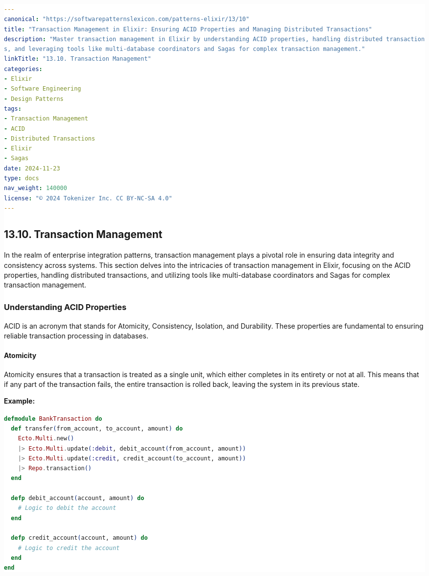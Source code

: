 ```yaml
---
canonical: "https://softwarepatternslexicon.com/patterns-elixir/13/10"
title: "Transaction Management in Elixir: Ensuring ACID Properties and Managing Distributed Transactions"
description: "Master transaction management in Elixir by understanding ACID properties, handling distributed transactions, and leveraging tools like multi-database coordinators and Sagas for complex transaction management."
linkTitle: "13.10. Transaction Management"
categories:
- Elixir
- Software Engineering
- Design Patterns
tags:
- Transaction Management
- ACID
- Distributed Transactions
- Elixir
- Sagas
date: 2024-11-23
type: docs
nav_weight: 140000
license: "© 2024 Tokenizer Inc. CC BY-NC-SA 4.0"
---
```


## 13.10. Transaction Management

In the realm of enterprise integration patterns, transaction management plays a pivotal role in ensuring data integrity and consistency across systems. This section delves into the intricacies of transaction management in Elixir, focusing on the ACID properties, handling distributed transactions, and utilizing tools like multi-database coordinators and Sagas for complex transaction management.

### Understanding ACID Properties

ACID is an acronym that stands for Atomicity, Consistency, Isolation, and Durability. These properties are fundamental to ensuring reliable transaction processing in databases.

#### Atomicity

Atomicity ensures that a transaction is treated as a single unit, which either completes in its entirety or not at all. This means that if any part of the transaction fails, the entire transaction is rolled back, leaving the system in its previous state.

**Example:**

```elixir
defmodule BankTransaction do
  def transfer(from_account, to_account, amount) do
    Ecto.Multi.new()
    |> Ecto.Multi.update(:debit, debit_account(from_account, amount))
    |> Ecto.Multi.update(:credit, credit_account(to_account, amount))
    |> Repo.transaction()
  end

  defp debit_account(account, amount) do
    # Logic to debit the account
  end

  defp credit_account(account, amount) do
    # Logic to credit the account
  end
end
```
